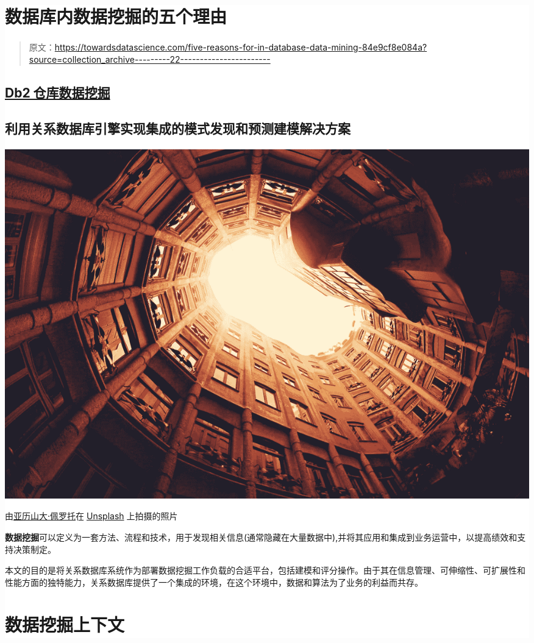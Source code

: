# 数据库内数据挖掘的五个理由

> 原文：<https://towardsdatascience.com/five-reasons-for-in-database-data-mining-84e9cf8e084a?source=collection_archive---------22----------------------->

## [Db2 仓库数据挖掘](https://medium.com/tag/db2-warehouse-data-mining)

## 利用关系数据库引擎实现集成的模式发现和预测建模解决方案

![](img/4869739cdb86ca49211ae12c555ecd74.png)

由[亚历山大·佩罗托](https://unsplash.com/@perotto?utm_source=medium&utm_medium=referral)在 [Unsplash](https://unsplash.com?utm_source=medium&utm_medium=referral) 上拍摄的照片

**数据挖掘**可以定义为一套方法、流程和技术，用于发现相关信息(通常隐藏在大量数据中),并将其应用和集成到业务运营中，以提高绩效和支持决策制定。

本文的目的是将关系数据库系统作为部署数据挖掘工作负载的合适平台，包括建模和评分操作。由于其在信息管理、可伸缩性、可扩展性和性能方面的独特能力，关系数据库提供了一个集成的环境，在这个环境中，数据和算法为了业务的利益而共存。

# 数据挖掘上下文
